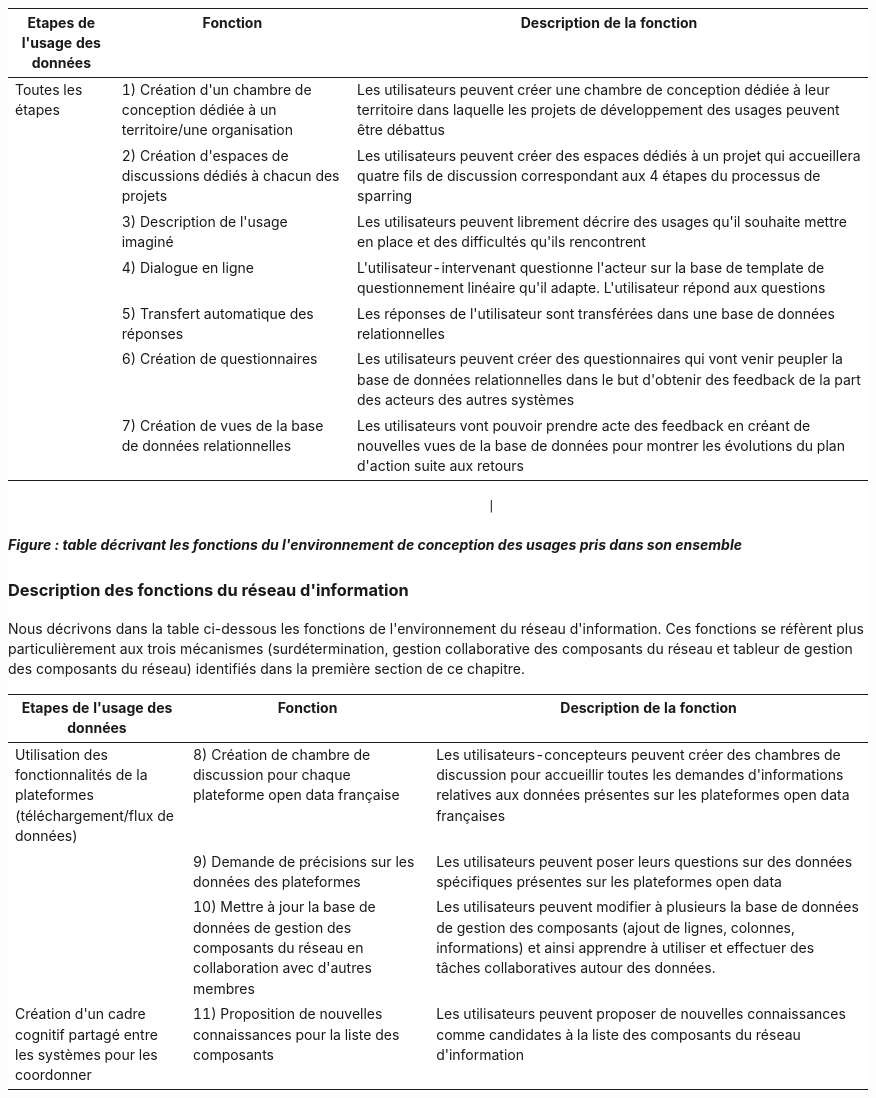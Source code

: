 
| Etapes de l'usage des données | Fonction                                                                         | Description de la fonction                                                                                                                                                               |
|-------------------------------|----------------------------------------------------------------------------------|------------------------------------------------------------------------------------------------------------------------------------------------------------------------------------------|
| Toutes les étapes             | 1\) Création d'un chambre de conception dédiée à un territoire/une organisation  |  Les utilisateurs peuvent créer une chambre de conception dédiée à leur territoire dans laquelle les projets de développement des usages peuvent être débattus                           |
|                               | 2\) Création d'espaces de discussions dédiés à chacun des projets                | Les utilisateurs peuvent créer des espaces dédiés à un projet qui accueillera quatre fils de discussion correspondant aux 4 étapes du processus de sparring                              |
|                               | 3\) Description de l'usage imaginé                                               | Les utilisateurs peuvent librement décrire des usages qu'il souhaite mettre en place et des difficultés qu'ils rencontrent                                                               |
|                               | 4\) Dialogue en ligne                                                            | L'utilisateur\-intervenant questionne l'acteur sur la base de template de questionnement linéaire qu'il adapte\. L'utilisateur répond aux questions                                      |
|                               | 5\) Transfert automatique des réponses                                           | Les réponses de l'utilisateur sont transférées dans une base de données relationnelles                                                                                                   |
|                               | 6\) Création de questionnaires                                                   | Les utilisateurs peuvent créer des questionnaires qui vont venir peupler la base de données relationnelles dans le but d'obtenir des feedback de la part des acteurs des autres systèmes |
|                               | 7\) Création de vues de la base de données relationnelles                        | Les utilisateurs vont pouvoir prendre acte des feedback en créant de nouvelles vues de la base de données pour montrer les évolutions du plan d'action suite aux retours                 |

                                                                       |
##### Figure : table décrivant les fonctions du l'environnement de conception des usages pris dans son ensemble

### Description des fonctions du réseau d'information

Nous décrivons dans la table ci-dessous les fonctions de l'environnement du réseau d'information. Ces fonctions se réfèrent plus particulièrement aux trois mécanismes (surdétermination, gestion collaborative des composants du réseau et tableur de gestion des composants du réseau) identifiés dans la première section de ce chapitre. 

| Etapes de l'usage des données                                                        | Fonction                                                                                                         | Description de la fonction                                                                                                                                                                                                        |
|--------------------------------------------------------------------------------------|------------------------------------------------------------------------------------------------------------------|-----------------------------------------------------------------------------------------------------------------------------------------------------------------------------------------------------------------------------------|
| Utilisation des fonctionnalités de la plateformes \(téléchargement/flux de données\) | 8\) Création de chambre de discussion pour chaque plateforme open data française                                 | Les utilisateurs\-concepteurs peuvent créer des chambres de discussion pour accueillir toutes les demandes d'informations relatives aux données présentes sur les plateformes open data françaises                                |
|                                                                                      | 9\) Demande de précisions sur les données des plateformes                                                        | Les utilisateurs peuvent poser leurs questions sur des données spécifiques présentes sur les plateformes open data                                                                                                                |
|                                                                                      | 10\) Mettre à jour la base de données de gestion des composants du réseau en collaboration avec d'autres membres | Les utilisateurs peuvent modifier à plusieurs la base de données de gestion des composants \(ajout de lignes, colonnes, informations\) et ainsi apprendre à utiliser et effectuer des tâches collaboratives autour des données\.  |
| Création d'un cadre cognitif partagé entre les systèmes pour les coordonner          | 11\) Proposition de nouvelles connaissances pour la liste des composants                                         | Les utilisateurs peuvent proposer de nouvelles connaissances comme candidates à la liste des composants du réseau d'information                                                                                                   |